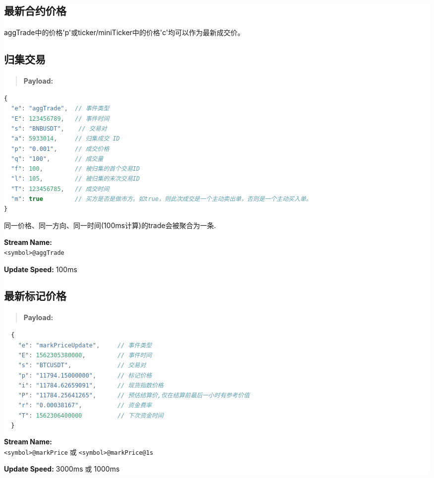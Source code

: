 ## 最新合约价格
aggTrade中的价格'p'或ticker/miniTicker中的价格'c'均可以作为最新成交价。

## 归集交易

> **Payload:**

```javascript
{
  "e": "aggTrade",  // 事件类型
  "E": 123456789,   // 事件时间
  "s": "BNBUSDT",    // 交易对
  "a": 5933014,		// 归集成交 ID
  "p": "0.001",     // 成交价格
  "q": "100",       // 成交量
  "f": 100,         // 被归集的首个交易ID
  "l": 105,         // 被归集的末次交易ID
  "T": 123456785,   // 成交时间
  "m": true         // 买方是否是做市方。如true，则此次成交是一个主动卖出单，否则是一个主动买入单。
}
```

同一价格、同一方向、同一时间(100ms计算)的trade会被聚合为一条.

**Stream Name:**       
``<symbol>@aggTrade``

**Update Speed:** 100ms





## 最新标记价格

> **Payload:**

```javascript
  {
    "e": "markPriceUpdate",  	// 事件类型
    "E": 1562305380000,      	// 事件时间
    "s": "BTCUSDT",          	// 交易对
    "p": "11794.15000000",   	// 标记价格
    "i": "11784.62659091",		// 现货指数价格
    "P": "11784.25641265",		// 预估结算价,仅在结算前最后一小时有参考价值
    "r": "0.00038167",       	// 资金费率
    "T": 1562306400000       	// 下次资金时间
  }
```


**Stream Name:**    
``<symbol>@markPrice`` 或 ``<symbol>@markPrice@1s``

**Update Speed:** 3000ms 或 1000ms
